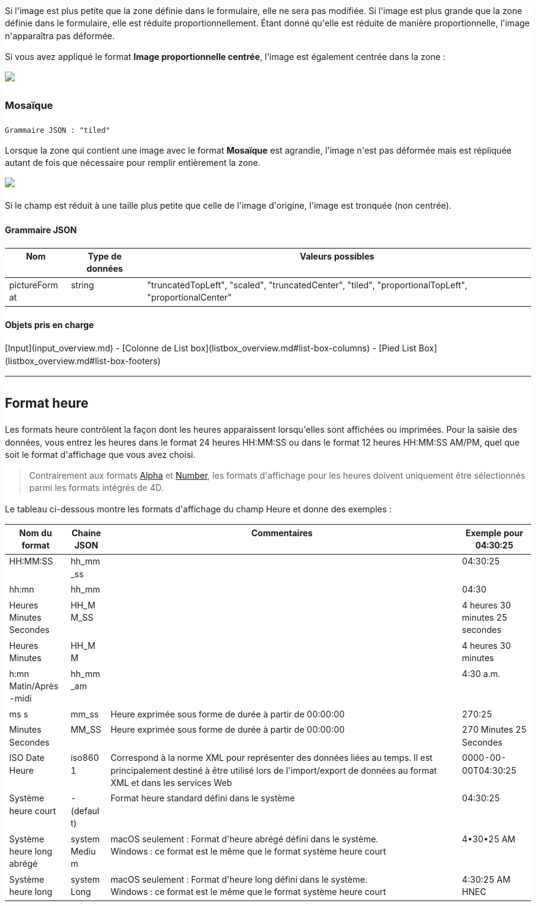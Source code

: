 Si l'image est plus petite que la zone définie dans le formulaire, elle ne sera pas modifiée. Si l'image est plus grande que la zone définie dans le formulaire, elle est réduite proportionnellement. Étant donné qu'elle est réduite de manière proportionnelle, l'image n'apparaîtra pas déformée.

Si vous avez appliqué le format **Image proportionnelle centrée**, l'image est également centrée dans la zone :

![](../assets/en/FormObjects/property_pictureFormat_ScaledProportional.png)

### Mosaïque

`Grammaire JSON : "tiled"`

Lorsque la zone qui contient une image avec le format **Mosaïque** est agrandie, l'image n'est pas déformée mais est répliquée autant de fois que nécessaire pour remplir entièrement la zone.

![](../assets/en/FormObjects/property_pictureFormat_Replicated.png)

Si le champ est réduit à une taille plus petite que celle de l'image d'origine, l'image est tronquée (non centrée).

#### Grammaire JSON

| Nom           | Type de données | Valeurs possibles                                                                                     |
| ------------- | --------------- | ----------------------------------------------------------------------------------------------------- |
| pictureFormat | string          | "truncatedTopLeft", "scaled", "truncatedCenter", "tiled", "proportionalTopLeft", "proportionalCenter" |

#### Objets pris en charge

\[Input\](input_overview.md) - \[Colonne de List box\](listbox_overview.md#list-box-columns) - \[Pied List Box\](listbox_overview.md#list-box-footers)

---

## Format heure

Les formats heure contrôlent la façon dont les heures apparaissent lorsqu'elles sont affichées ou imprimées. Pour la saisie des données, vous entrez les heures dans le format 24 heures HH:MM:SS ou dans le format 12 heures HH:MM:SS AM/PM, quel que soit le format d'affichage que vous avez choisi.
> Contrairement aux formats [Alpha](#alpha-format) et [Number](#number-format), les formats d'affichage pour les heures doivent uniquement être sélectionnés parmi les formats intégrés de 4D.

Le tableau ci-dessous montre les formats d'affichage du champ Heure et donne des exemples :

| Nom du format             | Chaine JSON  | Commentaires                                                                                                                                                                                  | Exemple pour 04:30:25           |
| ------------------------- | ------------ | --------------------------------------------------------------------------------------------------------------------------------------------------------------------------------------------- | ------------------------------- |
| HH:MM:SS                  | hh_mm_ss   |                                                                                                                                                                                               | 04:30:25                        |
| hh:mn                     | hh_mm        |                                                                                                                                                                                               | 04:30                           |
| Heures Minutes Secondes   | HH_MM_SS   |                                                                                                                                                                                               | 4 heures 30 minutes 25 secondes |
| Heures Minutes            | HH_MM        |                                                                                                                                                                                               | 4 heures 30 minutes             |
| h:mn Matin/Après-midi     | hh_mm_am   |                                                                                                                                                                                               | 4:30 a.m.                       |
| ms s                      | mm_ss        | Heure exprimée sous forme de durée à partir de 00:00:00                                                                                                                                       | 270:25                          |
| Minutes Secondes          | MM_SS        | Heure exprimée sous forme de durée à partir de 00:00:00                                                                                                                                       | 270 Minutes 25 Secondes         |
| ISO Date Heure            | iso8601      | Correspond à la norme XML pour représenter des données liées au temps. Il est principalement destiné à être utilisé lors de l'import/export de données au format XML et dans les services Web | 0000-00-00T04:30:25             |
| Système heure court       | - (default)  | Format heure standard défini dans le système                                                                                                                                                  | 04:30:25                        |
| Système heure long abrégé | systemMedium | macOS seulement : Format d'heure abrégé défini dans le système. <br/>Windows : ce format est le même que le format système heure court                                                  | 4•30•25 AM                      |
| Système heure long        | systemLong   | macOS seulement : Format d'heure long défini dans le système. <br/>Windows : ce format est le même que le format système heure court                                                    | 4:30:25 AM HNEC                 |
